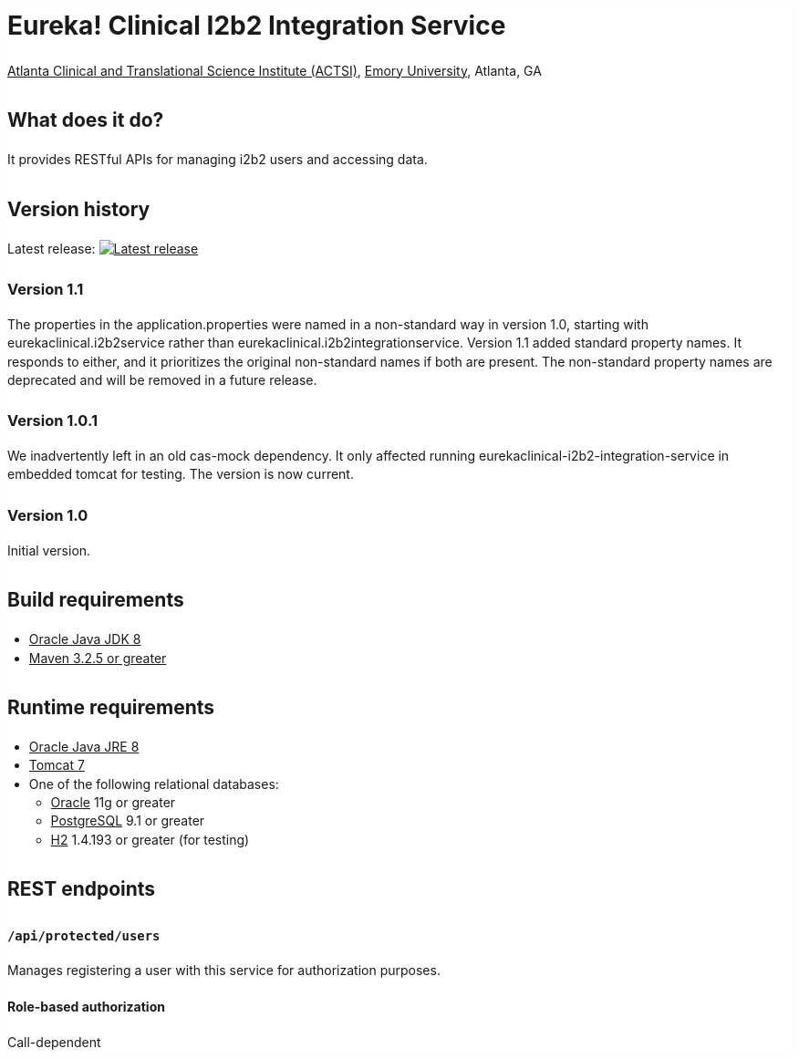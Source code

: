 # Eureka! Clinical I2b2 Integration Service
[Atlanta Clinical and Translational Science Institute (ACTSI)](http://www.actsi.org), [Emory University](http://www.emory.edu), Atlanta, GA

## What does it do?
It provides RESTful APIs for managing i2b2 users and accessing data.

## Version history
Latest release: [![Latest release](https://maven-badges.herokuapp.com/maven-central/org.eurekaclinical/eurekaclinical-i2b2-integration-service/badge.svg)](https://maven-badges.herokuapp.com/maven-central/org.eurekaclinical/eurekaclinical-i2b2-integration-service)

### Version 1.1
The properties in the application.properties were named in a non-standard way in version 1.0,
starting with eurekaclinical.i2b2service rather than eurekaclinical.i2b2integrationservice.
Version 1.1 added standard property names. It responds to either, and it prioritizes the original
non-standard names if both are present. The non-standard property names are deprecated and will be 
removed in a future release.

### Version 1.0.1
We inadvertently left in an old cas-mock dependency. It only affected running
eurekaclinical-i2b2-integration-service in embedded tomcat for testing. The
version is now current.

### Version 1.0
Initial version.

## Build requirements
* [Oracle Java JDK 8](http://www.oracle.com/technetwork/java/javase/overview/index.html)
* [Maven 3.2.5 or greater](https://maven.apache.org)

## Runtime requirements
* [Oracle Java JRE 8](http://www.oracle.com/technetwork/java/javase/overview/index.html)
* [Tomcat 7](https://tomcat.apache.org)
* One of the following relational databases:
  * [Oracle](https://www.oracle.com/database/index.html) 11g or greater
  * [PostgreSQL](https://www.postgresql.org) 9.1 or greater
  * [H2](http://h2database.com) 1.4.193 or greater (for testing)

## REST endpoints

### `/api/protected/users`
Manages registering a user with this service for authorization purposes.

#### Role-based authorization
Call-dependent
